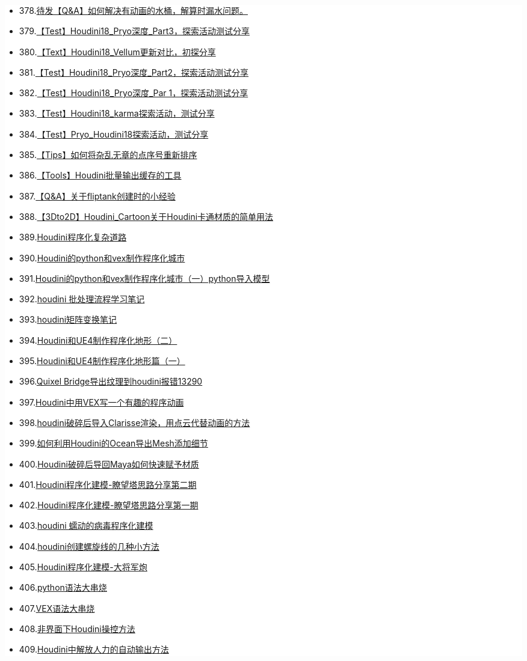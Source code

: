 * 378.[待发【Q&A】如何解决有动画的水桶，解算时漏水问题。](https://mp.weixin.qq.com/s/Uw1ItYCB96Xu-r0igtnq5A)

* 379.[【Test】Houdini18_Pryo深度_Part3，探索活动测试分享](https://mp.weixin.qq.com/s/hT7bHyYQBkPb1KeS_Wp9TQ)

* 380.[【Text】Houdini18_Vellum更新对比，初探分享 ](https://mp.weixin.qq.com/s/wHhxJ70Vm63G3RwObOcDVg)

* 381.[【Test】Houdini18_Pryo深度_Part2，探索活动测试分享 ](https://mp.weixin.qq.com/s/YEP3B03KY4DnFfgtUoHIOA)

* 382.[【Test】Houdini18_Pryo深度_Par 1，探索活动测试分享](https://mp.weixin.qq.com/s/X9t1Mi3pGiBYLHugLc-s8g)

* 383.[【Test】Houdini18_karma探索活动，测试分享 ](https://mp.weixin.qq.com/s/YDPTTEz4GXmDdUe6YgBerg)

* 384.[【Test】Pryo_Houdini18探索活动，测试分享](https://mp.weixin.qq.com/s/i3FpjBmf3JyFfeJKMuFc1g)

* 385.[【Tips】如何将杂乱无章的点序号重新排序](https://mp.weixin.qq.com/s/6tS3ZwDleG5M_DuUVQpolw)

* 386.[【Tools】Houdini批量输出缓存的工具 ](https://mp.weixin.qq.com/s/wp8Q3mqkYdPTznVOauIEVQ)

* 387.[【Q&A】关于fliptank创建时的小经验 ](https://mp.weixin.qq.com/s/Q2t9WivQGdvb1iSy1TQaMA)

* 388.[【3Dto2D】Houdini_Cartoon关于Houdini卡通材质的简单用法 ](https://mp.weixin.qq.com/s/z1QIAXfjqmjkzNZ9ud5UNg)

* 389.[Houdini程序化复杂道路 ](https://mp.weixin.qq.com/s/qBGlzKdbGWjkPU33HO4BnQ)

* 390.[Houdini的python和vex制作程序化城市](https://mp.weixin.qq.com/s/TS5lUpYFd2g5z8QiefWD_A)

* 391.[Houdini的python和vex制作程序化城市（一）python导入模型 ](https://mp.weixin.qq.com/s/FRYaAc4Hhx-8ZJnBNtIV0Q)

* 392.[houdini 批处理流程学习笔记](https://mp.weixin.qq.com/s/7DxCJvd8IAie9sa8pqu-2Q)

* 393.[houdini矩阵变换笔记 ](https://mp.weixin.qq.com/s/-4-K76Fnvy2-OQx8fLDxew)

* 394.[Houdini和UE4制作程序化地形（二）](https://mp.weixin.qq.com/s/pEizDHjATTxiW5YJDaG7yA)

* 395.[Houdini和UE4制作程序化地形篇（一） ](https://mp.weixin.qq.com/s/I46ehfkwbhs_UJQ41bV21w)

* 396.[Quixel Bridge导出纹理到houdini报错13290 ](https://mp.weixin.qq.com/s/VXGtHiSTRLBJYMv55Lj95w)

* 397.[Houdini中用VEX写一个有趣的程序动画 ](https://mp.weixin.qq.com/s/pkkdZ-Q3ZGYUam850QfJ7Q)

* 398.[houdini破碎后导入Clarisse渲染，用点云代替动画的方法](https://mp.weixin.qq.com/s/GA-JZS8IdelBYzbe4H3_Ug)

* 399.[如何利用Houdini的Ocean导出Mesh添加细节 ](https://mp.weixin.qq.com/s/YJ7auU3S88FDHK5GqNEOWA)

* 400.[Houdini破碎后导回Maya如何快速赋予材质](https://mp.weixin.qq.com/s/646LZdb04v7RvNb6IRU-nw)

* 401.[Houdini程序化建模-瞭望塔思路分享第二期 ](https://mp.weixin.qq.com/s/UAYOgHt9eGkHqTR85XoRGg)

* 402.[Houdini程序化建模-瞭望塔思路分享第一期 ](https://mp.weixin.qq.com/s/3e34CJqOK_0Vq8kP4FGjgA)

* 403.[houdini 蠕动的病毒程序化建模 ](https://mp.weixin.qq.com/s/oonJ-gx5AsBILqfwwAPzXw)

* 404.[houdini创建螺旋线的几种小方法 ](https://mp.weixin.qq.com/s/Nk8JAHy4h0qy-GplvylIOg)

* 405.[Houdini程序化建模-大将军炮 ](https://mp.weixin.qq.com/s/PDl0GgFWPjowlevi3GV7XA)

* 406.[python语法大串烧 ](https://mp.weixin.qq.com/s/Sv3DAN0Wjh61rJGcxL9XRQ)

* 407.[VEX语法大串烧 ](https://mp.weixin.qq.com/s/qNjpmcHaUbJ9EGjhAJ4ltg)

* 408.[非界面下Houdini操控方法 ](https://mp.weixin.qq.com/s/BndadlAHZJsuXq7vVSAOsw)

* 409.[Houdini中解放人力的自动输出方法](https://mp.weixin.qq.com/s/195jTXtc5797JbbSFc8yiQ)
